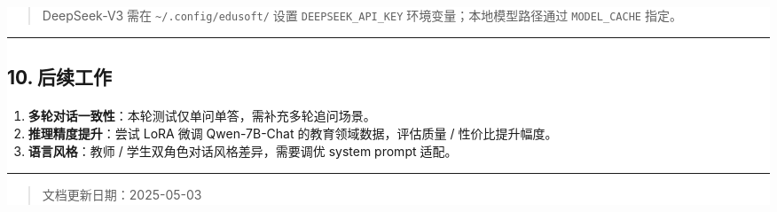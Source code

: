 > DeepSeek-V3 需在 `~/.config/edusoft/` 设置 `DEEPSEEK_API_KEY` 环境变量；本地模型路径通过 `MODEL_CACHE` 指定。

---

## 10. 后续工作

1. **多轮对话一致性**：本轮测试仅单问单答，需补充多轮追问场景。
2. **推理精度提升**：尝试 LoRA 微调 Qwen-7B-Chat 的教育领域数据，评估质量 / 性价比提升幅度。
3. **语言风格**：教师 / 学生双角色对话风格差异，需要调优 system prompt 适配。

---

> 文档更新日期：2025-05-03 